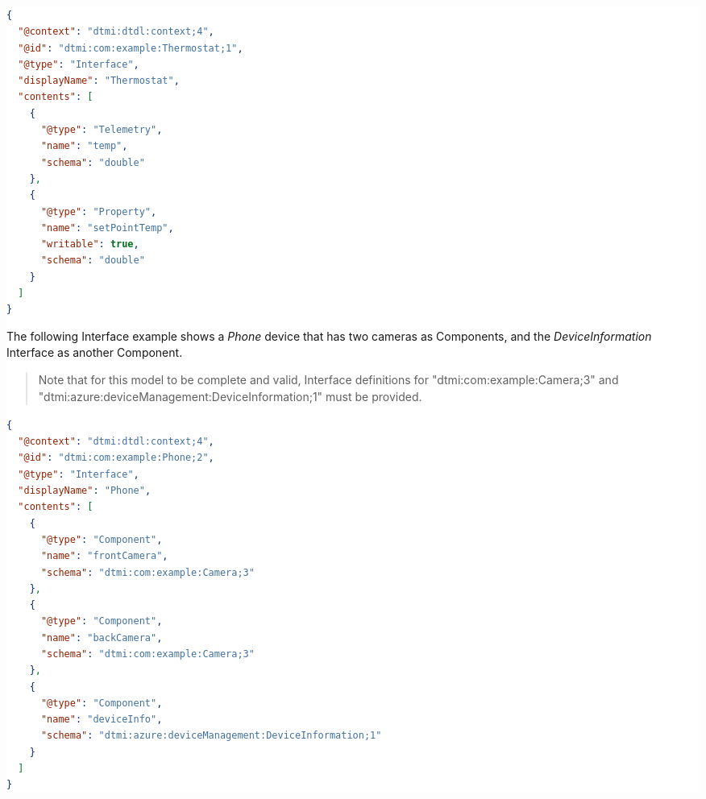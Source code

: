 ```json
{
  "@context": "dtmi:dtdl:context;4",
  "@id": "dtmi:com:example:Thermostat;1",
  "@type": "Interface",
  "displayName": "Thermostat",
  "contents": [
    {
      "@type": "Telemetry",
      "name": "temp",
      "schema": "double"
    },
    {
      "@type": "Property",
      "name": "setPointTemp",
      "writable": true,
      "schema": "double"
    }
  ]
}
```

The following Interface example shows a *Phone* device that has two cameras as Components, and the *DeviceInformation* Interface as another Component.

> Note that for this model to be complete and valid, Interface definitions for "dtmi:com:example:Camera;3" and "dtmi:azure:deviceManagement:DeviceInformation;1" must be provided.

```json
{
  "@context": "dtmi:dtdl:context;4",
  "@id": "dtmi:com:example:Phone;2",
  "@type": "Interface",
  "displayName": "Phone",
  "contents": [
    {
      "@type": "Component",
      "name": "frontCamera",
      "schema": "dtmi:com:example:Camera;3"
    },
    {
      "@type": "Component",
      "name": "backCamera",
      "schema": "dtmi:com:example:Camera;3"
    },
    {
      "@type": "Component",
      "name": "deviceInfo",
      "schema": "dtmi:azure:deviceManagement:DeviceInformation;1"
    }
  ]
}
```
